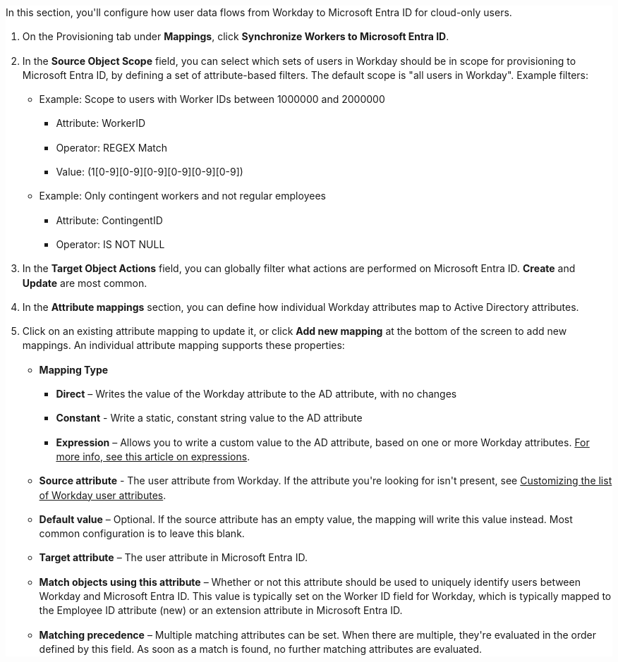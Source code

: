 In this section, you'll configure how user data flows from Workday to Microsoft Entra ID for cloud-only users.

1. On the Provisioning tab under **Mappings**, click **Synchronize Workers to Microsoft Entra ID**.

2. In the **Source Object Scope** field, you can select which sets of  users in Workday should be in scope for provisioning to Microsoft Entra ID, by  defining a set of attribute-based filters. The default scope is "all  users in Workday". Example filters:

   * Example: Scope to users with Worker IDs between 1000000 and
        2000000

      * Attribute: WorkerID

      * Operator: REGEX Match

      * Value: (1[0-9][0-9][0-9][0-9][0-9][0-9])

   * Example: Only contingent workers and not regular employees

      * Attribute: ContingentID

      * Operator: IS NOT NULL

3. In the **Target Object Actions** field, you can globally filter what actions are performed on Microsoft Entra ID. **Create**  and **Update** are most common.

4. In the **Attribute mappings** section, you can define how individual Workday attributes map to Active Directory attributes.

5. Click on an existing attribute mapping to update it, or click **Add new mapping** at the bottom of the screen to add new mappings. An individual attribute mapping supports these properties:

   * **Mapping Type**

      * **Direct** – Writes the value of the Workday attribute to the AD attribute, with no changes

      * **Constant** - Write a static, constant string value to the AD attribute

      * **Expression** – Allows you to write a custom value to the AD attribute, based on one or more Workday attributes. [For more info, see this article on expressions](~/identity/app-provisioning/functions-for-customizing-application-data.md).

   * **Source attribute** - The user attribute from Workday. If the attribute you're looking for isn't present, see [Customizing the list of Workday user attributes](~/identity/saas-apps/workday-inbound-tutorial.md#customizing-the-list-of-workday-user-attributes).

   * **Default value** – Optional. If the source attribute has an empty value, the mapping will write this value instead.
            Most common configuration is to leave this blank.

   * **Target attribute** – The user attribute in Microsoft Entra ID.

   * **Match objects using this attribute** – Whether or not this attribute should be used to uniquely identify users between Workday and Microsoft Entra ID. This value is typically set on the Worker ID field for Workday, which is typically mapped to the Employee ID attribute (new) or an extension attribute in Microsoft Entra ID.

   * **Matching precedence** – Multiple matching attributes can be set. When there are multiple, they're evaluated in the order defined by this field. As soon as a match is found, no further matching attributes are evaluated.
